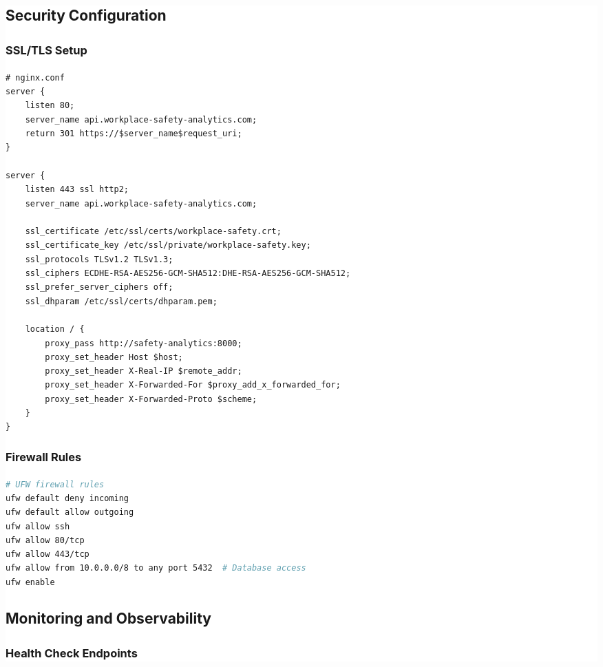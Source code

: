 
## Security Configuration

### SSL/TLS Setup

```nginx
# nginx.conf
server {
    listen 80;
    server_name api.workplace-safety-analytics.com;
    return 301 https://$server_name$request_uri;
}

server {
    listen 443 ssl http2;
    server_name api.workplace-safety-analytics.com;

    ssl_certificate /etc/ssl/certs/workplace-safety.crt;
    ssl_certificate_key /etc/ssl/private/workplace-safety.key;
    ssl_protocols TLSv1.2 TLSv1.3;
    ssl_ciphers ECDHE-RSA-AES256-GCM-SHA512:DHE-RSA-AES256-GCM-SHA512;
    ssl_prefer_server_ciphers off;
    ssl_dhparam /etc/ssl/certs/dhparam.pem;

    location / {
        proxy_pass http://safety-analytics:8000;
        proxy_set_header Host $host;
        proxy_set_header X-Real-IP $remote_addr;
        proxy_set_header X-Forwarded-For $proxy_add_x_forwarded_for;
        proxy_set_header X-Forwarded-Proto $scheme;
    }
}
```

### Firewall Rules

```bash
# UFW firewall rules
ufw default deny incoming
ufw default allow outgoing
ufw allow ssh
ufw allow 80/tcp
ufw allow 443/tcp
ufw allow from 10.0.0.0/8 to any port 5432  # Database access
ufw enable
```

## Monitoring and Observability

### Health Check Endpoints
